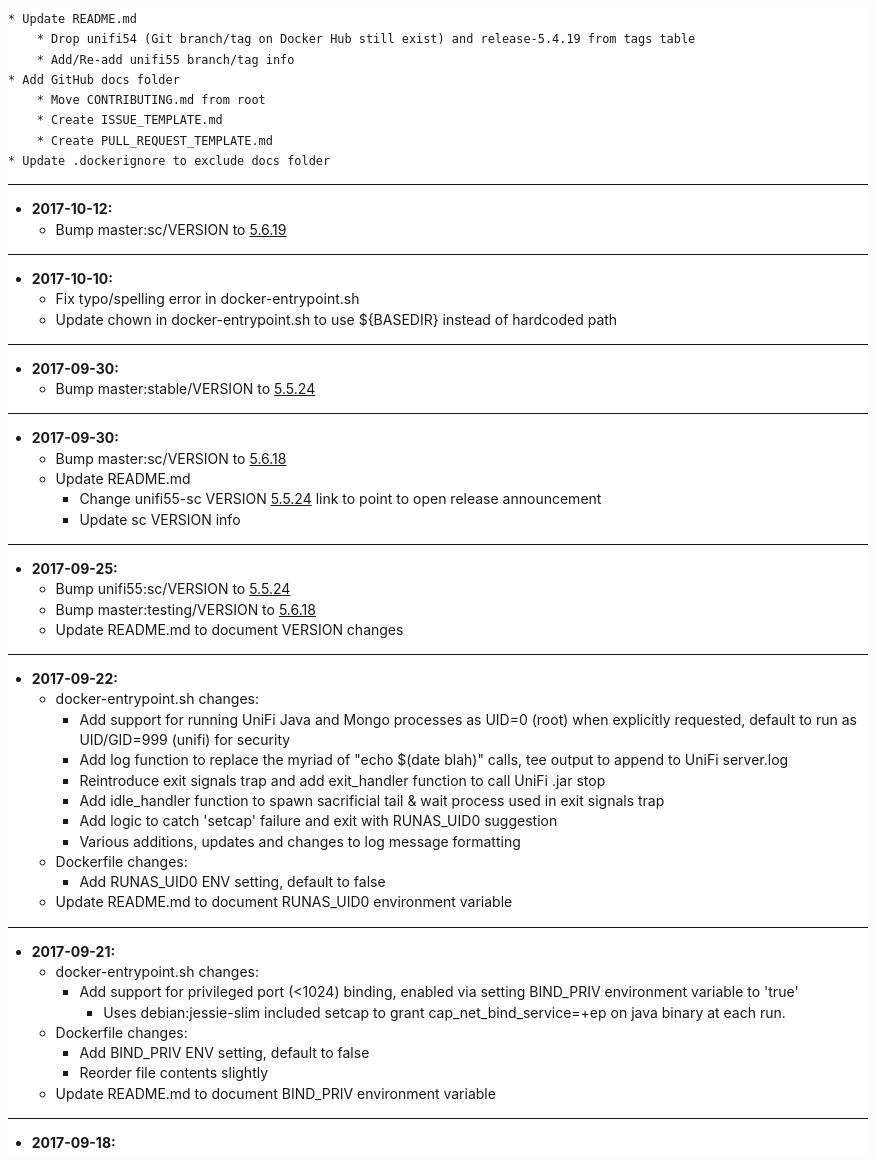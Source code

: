     * Update README.md
        * Drop unifi54 (Git branch/tag on Docker Hub still exist) and release-5.4.19 from tags table
        * Add/Re-add unifi55 branch/tag info
    * Add GitHub docs folder
        * Move CONTRIBUTING.md from root
        * Create ISSUE_TEMPLATE.md
        * Create PULL_REQUEST_TEMPLATE.md
    * Update .dockerignore to exclude docs folder
---
* **2017-10-12:**
    * Bump master:sc/VERSION to [5.6.19](https://community.ubnt.com/t5/UniFi-Beta-Blog/UniFi-5-6-19-Stable-Candidate-has-been-released/ba-p/2095589)
---
* **2017-10-10:**
    * Fix typo/spelling error in docker-entrypoint.sh
    * Update chown in docker-entrypoint.sh to use ${BASEDIR} instead of hardcoded path
---
* **2017-09-30:**
    * Bump master:stable/VERSION to [5.5.24](https://community.ubnt.com/t5/UniFi-Updates-Blog/UniFi-5-5-24-Stable-has-been-released/ba-p/2086518)
---
* **2017-09-30:**
    * Bump master:sc/VERSION to [5.6.18](https://community.ubnt.com/t5/UniFi-Updates-Blog/UniFi-5-6-18-Stable-Candidate-has-been-released/ba-p/2081597)
    * Update README.md
        * Change unifi55-sc VERSION [5.5.24](https://community.ubnt.com/t5/UniFi-Updates-Blog/UniFi-5-5-24-Stable-Candidate-has-been-released/ba-p/2082041) link to point to open release announcement
        * Update sc VERSION info
---
* **2017-09-25:**
    * Bump unifi55:sc/VERSION to [5.5.24](https://community.ubnt.com/t5/UniFi-Beta-Blog/UniFi-5-5-24-Stable-Candidate-has-been-released/ba-p/2076003)
    * Bump master:testing/VERSION to [5.6.18](https://community.ubnt.com/t5/UniFi-Beta-Blog/UniFi-5-6-18-Testing-has-been-released/ba-p/2076026)
    * Update README.md to document VERSION changes
---
* **2017-09-22:**
    * docker-entrypoint.sh changes:
        * Add support for running UniFi Java and Mongo processes as UID=0 (root) when explicitly requested, default to run as UID/GID=999 (unifi) for security
        * Add log function to replace the myriad of "echo $(date blah)" calls, tee output to append to UniFi server.log
        * Reintroduce exit signals trap and add exit_handler function to call UniFi .jar stop
        * Add idle_handler function to spawn sacrificial tail & wait process used in exit signals trap
        * Add logic to catch 'setcap' failure and exit with RUNAS_UID0 suggestion
        * Various additions, updates and changes to log message formatting
    * Dockerfile changes:
        * Add RUNAS_UID0 ENV setting, default to false
    * Update README.md to document RUNAS_UID0 environment variable
---
* **2017-09-21:**
    * docker-entrypoint.sh changes:
        * Add support for privileged port (<1024) binding, enabled via setting BIND_PRIV environment variable to 'true'
            * Uses debian:jessie-slim included setcap to grant cap_net_bind_service=+ep on java binary at each run.
    * Dockerfile changes:
        * Add BIND_PRIV ENV setting, default to false
        * Reorder file contents slightly
    * Update README.md to document BIND_PRIV environment variable
---
* **2017-09-18:**